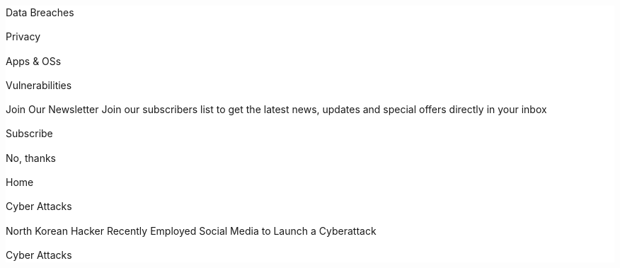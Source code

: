 

Data Breaches 



Privacy 



Apps & OSs 



Vulnerabilities 









 


















Join Our Newsletter
Join our subscribers list to get the latest news, updates and special offers directly in your inbox




Subscribe





No, thanks













Home


Cyber Attacks

 North Korean Hacker Recently Employed Social Media to Launch a Cyberattack







Cyber Attacks 
